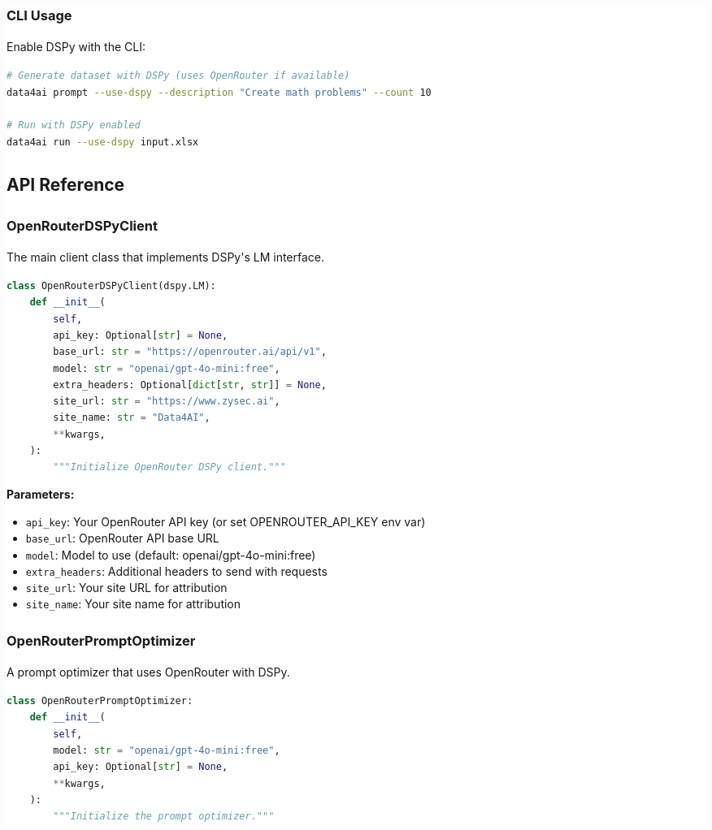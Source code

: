 ### CLI Usage

Enable DSPy with the CLI:

```bash
# Generate dataset with DSPy (uses OpenRouter if available)
data4ai prompt --use-dspy --description "Create math problems" --count 10

# Run with DSPy enabled
data4ai run --use-dspy input.xlsx
```

## API Reference

### OpenRouterDSPyClient

The main client class that implements DSPy's LM interface.

```python
class OpenRouterDSPyClient(dspy.LM):
    def __init__(
        self,
        api_key: Optional[str] = None,
        base_url: str = "https://openrouter.ai/api/v1",
        model: str = "openai/gpt-4o-mini:free",
        extra_headers: Optional[dict[str, str]] = None,
        site_url: str = "https://www.zysec.ai",
        site_name: str = "Data4AI",
        **kwargs,
    ):
        """Initialize OpenRouter DSPy client."""
```

**Parameters:**
- `api_key`: Your OpenRouter API key (or set OPENROUTER_API_KEY env var)
- `base_url`: OpenRouter API base URL
- `model`: Model to use (default: openai/gpt-4o-mini:free)
- `extra_headers`: Additional headers to send with requests
- `site_url`: Your site URL for attribution
- `site_name`: Your site name for attribution

### OpenRouterPromptOptimizer

A prompt optimizer that uses OpenRouter with DSPy.

```python
class OpenRouterPromptOptimizer:
    def __init__(
        self,
        model: str = "openai/gpt-4o-mini:free",
        api_key: Optional[str] = None,
        **kwargs,
    ):
        """Initialize the prompt optimizer."""
```
